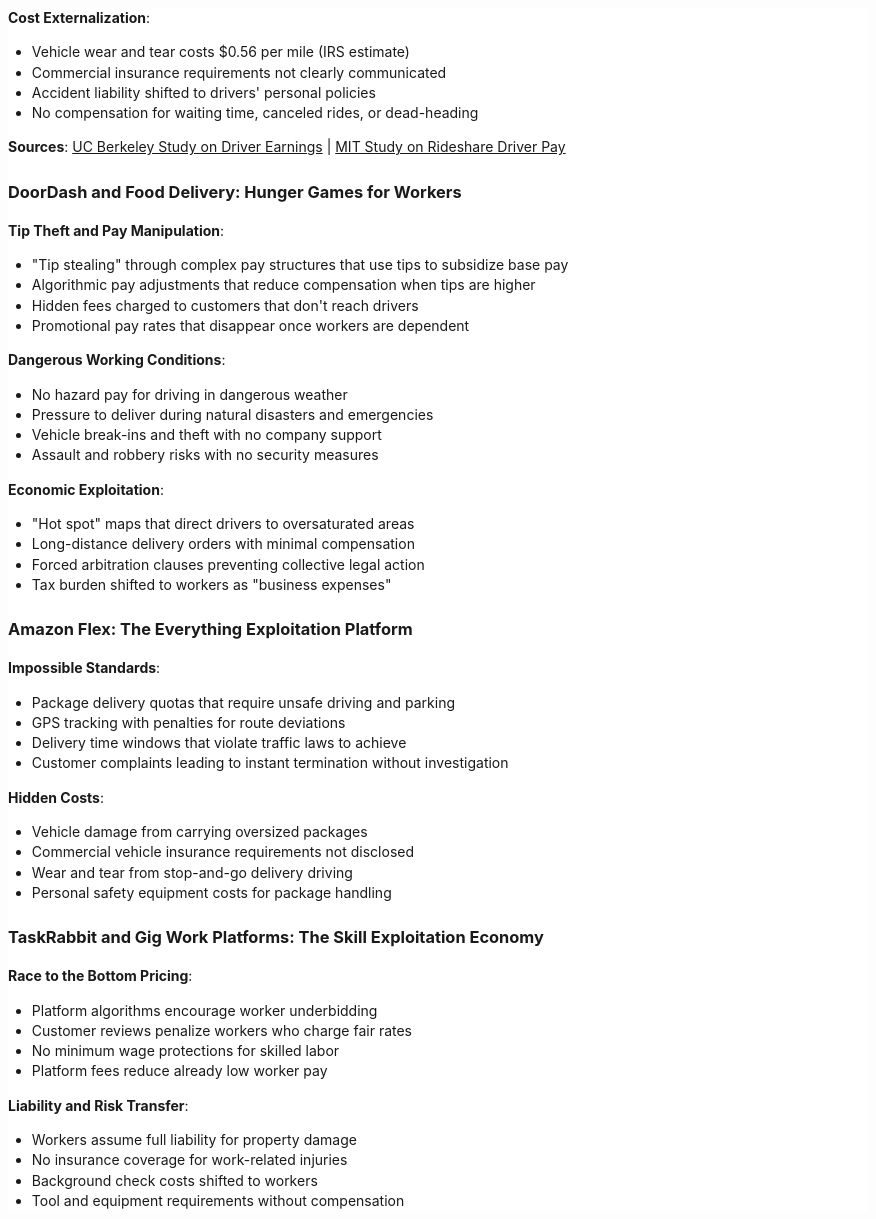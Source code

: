 **Cost Externalization**:
- Vehicle wear and tear costs $0.56 per mile (IRS estimate)
- Commercial insurance requirements not clearly communicated
- Accident liability shifted to drivers' personal policies
- No compensation for waiting time, canceled rides, or dead-heading

**Sources**: [UC Berkeley Study on Driver Earnings](https://laborcenter.berkeley.edu/uber-lyft-drivers-struggle-to-afford-basic-needs/) | [MIT Study on Rideshare Driver Pay](https://web.mit.edu/kruel/www/rideshare.pdf)

### DoorDash and Food Delivery: Hunger Games for Workers

**Tip Theft and Pay Manipulation**:
- "Tip stealing" through complex pay structures that use tips to subsidize base pay
- Algorithmic pay adjustments that reduce compensation when tips are higher
- Hidden fees charged to customers that don't reach drivers
- Promotional pay rates that disappear once workers are dependent

**Dangerous Working Conditions**:
- No hazard pay for driving in dangerous weather
- Pressure to deliver during natural disasters and emergencies
- Vehicle break-ins and theft with no company support
- Assault and robbery risks with no security measures

**Economic Exploitation**:
- "Hot spot" maps that direct drivers to oversaturated areas
- Long-distance delivery orders with minimal compensation
- Forced arbitration clauses preventing collective legal action
- Tax burden shifted to workers as "business expenses"

### Amazon Flex: The Everything Exploitation Platform

**Impossible Standards**:
- Package delivery quotas that require unsafe driving and parking
- GPS tracking with penalties for route deviations
- Delivery time windows that violate traffic laws to achieve
- Customer complaints leading to instant termination without investigation

**Hidden Costs**:
- Vehicle damage from carrying oversized packages
- Commercial vehicle insurance requirements not disclosed
- Wear and tear from stop-and-go delivery driving
- Personal safety equipment costs for package handling

### TaskRabbit and Gig Work Platforms: The Skill Exploitation Economy

**Race to the Bottom Pricing**:
- Platform algorithms encourage worker underbidding
- Customer reviews penalize workers who charge fair rates
- No minimum wage protections for skilled labor
- Platform fees reduce already low worker pay

**Liability and Risk Transfer**:
- Workers assume full liability for property damage
- No insurance coverage for work-related injuries
- Background check costs shifted to workers
- Tool and equipment requirements without compensation
